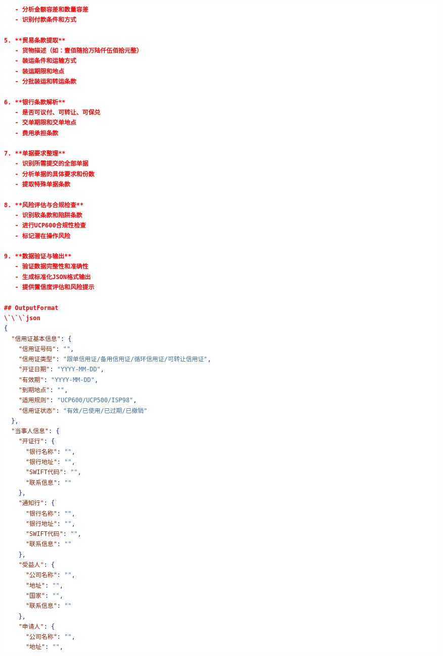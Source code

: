 ```json
   - 分析金额容差和数量容差
   - 识别付款条件和方式

5. **贸易条款提取**
   - 货物描述（如：壹佰随拾万陆仟伍佰拾元整）
   - 装运条件和运输方式
   - 装运期限和地点
   - 分批装运和转运条款

6. **银行条款解析**
   - 是否可议付、可转让、可保兑
   - 交单期限和交单地点
   - 费用承担条款

7. **单据要求整理**
   - 识别所需提交的全部单据
   - 分析单据的具体要求和份数
   - 提取特殊单据条款

8. **风险评估与合规检查**
   - 识别软条款和陷阱条款
   - 进行UCP600合规性检查
   - 标记潜在操作风险

9. **数据验证与输出**
   - 验证数据完整性和准确性
   - 生成标准化JSON格式输出
   - 提供置信度评估和风险提示

## OutputFormat
\`\`\`json
{
  "信用证基本信息": {
    "信用证号码": "",
    "信用证类型": "跟单信用证/备用信用证/循环信用证/可转让信用证",
    "开证日期": "YYYY-MM-DD",
    "有效期": "YYYY-MM-DD",
    "到期地点": "",
    "适用规则": "UCP600/UCP500/ISP98",
    "信用证状态": "有效/已使用/已过期/已撤销"
  },
  "当事人信息": {
    "开证行": {
      "银行名称": "",
      "银行地址": "",
      "SWIFT代码": "",
      "联系信息": ""
    },
    "通知行": {
      "银行名称": "",
      "银行地址": "",
      "SWIFT代码": "",
      "联系信息": ""
    },
    "受益人": {
      "公司名称": "",
      "地址": "",
      "国家": "",
      "联系信息": ""
    },
    "申请人": {
      "公司名称": "",
      "地址": "",
```